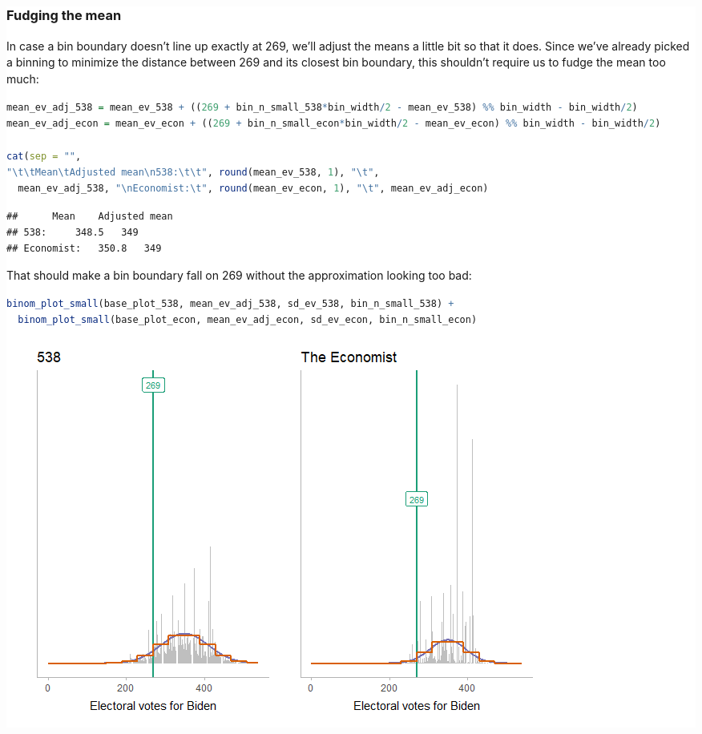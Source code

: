 ### Fudging the mean

In case a bin boundary doesn’t line up exactly at 269, we’ll adjust the
means a little bit so that it does. Since we’ve already picked a binning
to minimize the distance between 269 and its closest bin boundary, this
shouldn’t require us to fudge the mean too much:

``` r
mean_ev_adj_538 = mean_ev_538 + ((269 + bin_n_small_538*bin_width/2 - mean_ev_538) %% bin_width - bin_width/2)
mean_ev_adj_econ = mean_ev_econ + ((269 + bin_n_small_econ*bin_width/2 - mean_ev_econ) %% bin_width - bin_width/2)

cat(sep = "",
"\t\tMean\tAdjusted mean\n538:\t\t", round(mean_ev_538, 1), "\t", 
  mean_ev_adj_538, "\nEconomist:\t", round(mean_ev_econ, 1), "\t", mean_ev_adj_econ)
```

    ##      Mean    Adjusted mean
    ## 538:     348.5   349
    ## Economist:   350.8   349

That should make a bin boundary fall on 269 without the approximation
looking too bad:

``` r
binom_plot_small(base_plot_538, mean_ev_adj_538, sd_ev_538, bin_n_small_538) +
  binom_plot_small(base_plot_econ, mean_ev_adj_econ, sd_ev_econ, bin_n_small_econ)
```

![](binomial_approx_both_files/figure-gfm/unnamed-chunk-14-1.png)
